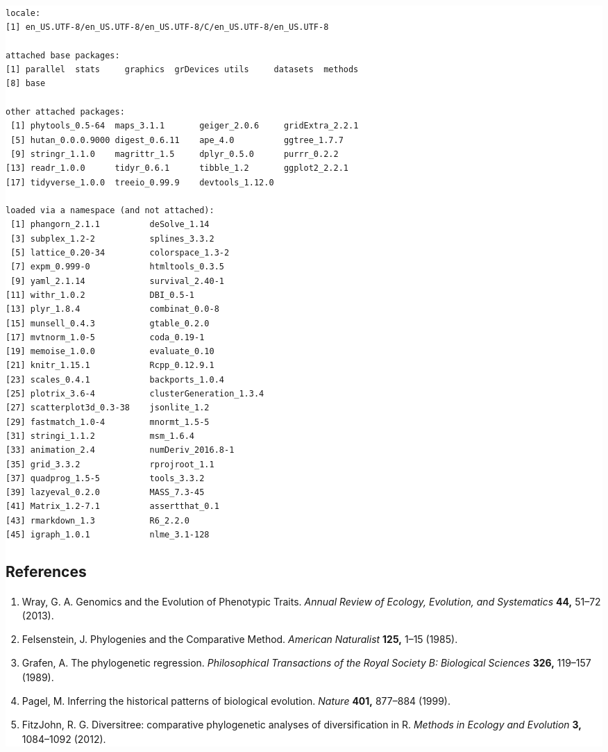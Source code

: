     locale:
    [1] en_US.UTF-8/en_US.UTF-8/en_US.UTF-8/C/en_US.UTF-8/en_US.UTF-8

    attached base packages:
    [1] parallel  stats     graphics  grDevices utils     datasets  methods  
    [8] base     

    other attached packages:
     [1] phytools_0.5-64  maps_3.1.1       geiger_2.0.6     gridExtra_2.2.1 
     [5] hutan_0.0.0.9000 digest_0.6.11    ape_4.0          ggtree_1.7.7    
     [9] stringr_1.1.0    magrittr_1.5     dplyr_0.5.0      purrr_0.2.2     
    [13] readr_1.0.0      tidyr_0.6.1      tibble_1.2       ggplot2_2.2.1   
    [17] tidyverse_1.0.0  treeio_0.99.9    devtools_1.12.0 

    loaded via a namespace (and not attached):
     [1] phangorn_2.1.1          deSolve_1.14           
     [3] subplex_1.2-2           splines_3.3.2          
     [5] lattice_0.20-34         colorspace_1.3-2       
     [7] expm_0.999-0            htmltools_0.3.5        
     [9] yaml_2.1.14             survival_2.40-1        
    [11] withr_1.0.2             DBI_0.5-1              
    [13] plyr_1.8.4              combinat_0.0-8         
    [15] munsell_0.4.3           gtable_0.2.0           
    [17] mvtnorm_1.0-5           coda_0.19-1            
    [19] memoise_1.0.0           evaluate_0.10          
    [21] knitr_1.15.1            Rcpp_0.12.9.1          
    [23] scales_0.4.1            backports_1.0.4        
    [25] plotrix_3.6-4           clusterGeneration_1.3.4
    [27] scatterplot3d_0.3-38    jsonlite_1.2           
    [29] fastmatch_1.0-4         mnormt_1.5-5           
    [31] stringi_1.1.2           msm_1.6.4              
    [33] animation_2.4           numDeriv_2016.8-1      
    [35] grid_3.3.2              rprojroot_1.1          
    [37] quadprog_1.5-5          tools_3.3.2            
    [39] lazyeval_0.2.0          MASS_7.3-45            
    [41] Matrix_1.2-7.1          assertthat_0.1         
    [43] rmarkdown_1.3           R6_2.2.0               
    [45] igraph_1.0.1            nlme_3.1-128           

References
----------

1. Wray, G. A. Genomics and the Evolution of Phenotypic Traits. *Annual Review of Ecology, Evolution, and Systematics* **44,** 51–72 (2013).

2. Felsenstein, J. Phylogenies and the Comparative Method. *American Naturalist* **125,** 1–15 (1985).

3. Grafen, A. The phylogenetic regression. *Philosophical Transactions of the Royal Society B: Biological Sciences* **326,** 119–157 (1989).

4. Pagel, M. Inferring the historical patterns of biological evolution. *Nature* **401,** 877–884 (1999).

5. FitzJohn, R. G. Diversitree: comparative phylogenetic analyses of diversification in R. *Methods in Ecology and Evolution* **3,** 1084–1092 (2012).
